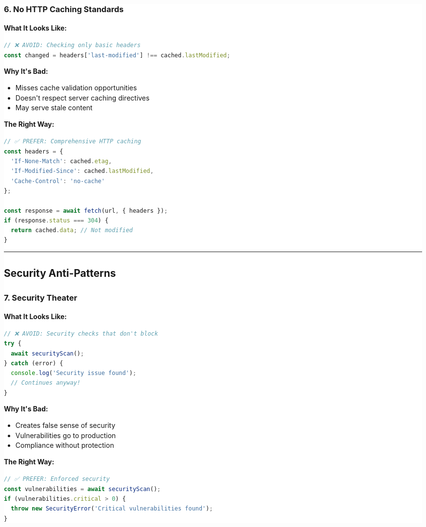 ### 6. No HTTP Caching Standards

**What It Looks Like:**
```typescript
// ❌ AVOID: Checking only basic headers
const changed = headers['last-modified'] !== cached.lastModified;
```

**Why It's Bad:**
- Misses cache validation opportunities
- Doesn't respect server caching directives
- May serve stale content

**The Right Way:**
```typescript
// ✅ PREFER: Comprehensive HTTP caching
const headers = {
  'If-None-Match': cached.etag,
  'If-Modified-Since': cached.lastModified,
  'Cache-Control': 'no-cache'
};

const response = await fetch(url, { headers });
if (response.status === 304) {
  return cached.data; // Not modified
}
```

---

## Security Anti-Patterns

### 7. Security Theater

**What It Looks Like:**
```typescript
// ❌ AVOID: Security checks that don't block
try {
  await securityScan();
} catch (error) {
  console.log('Security issue found');
  // Continues anyway!
}
```

**Why It's Bad:**
- Creates false sense of security
- Vulnerabilities go to production
- Compliance without protection

**The Right Way:**
```typescript
// ✅ PREFER: Enforced security
const vulnerabilities = await securityScan();
if (vulnerabilities.critical > 0) {
  throw new SecurityError('Critical vulnerabilities found');
}
```
